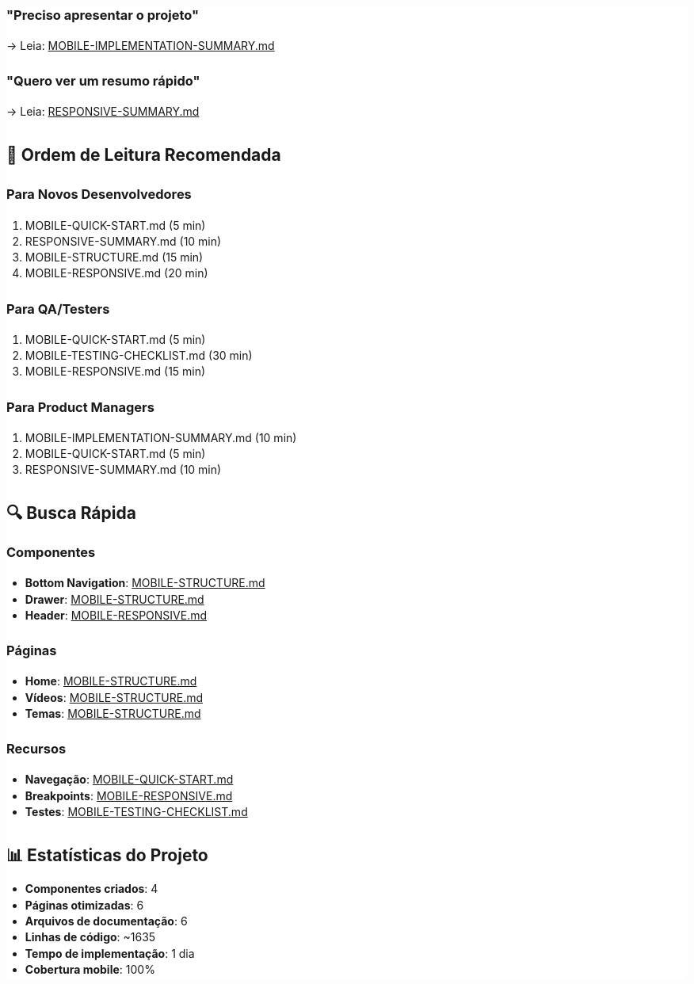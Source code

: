 ### "Preciso apresentar o projeto"
→ Leia: [MOBILE-IMPLEMENTATION-SUMMARY.md](./MOBILE-IMPLEMENTATION-SUMMARY.md)

### "Quero ver um resumo rápido"
→ Leia: [RESPONSIVE-SUMMARY.md](./RESPONSIVE-SUMMARY.md)

## 📖 Ordem de Leitura Recomendada

### Para Novos Desenvolvedores
1. MOBILE-QUICK-START.md (5 min)
2. RESPONSIVE-SUMMARY.md (10 min)
3. MOBILE-STRUCTURE.md (15 min)
4. MOBILE-RESPONSIVE.md (20 min)

### Para QA/Testers
1. MOBILE-QUICK-START.md (5 min)
2. MOBILE-TESTING-CHECKLIST.md (30 min)
3. MOBILE-RESPONSIVE.md (15 min)

### Para Product Managers
1. MOBILE-IMPLEMENTATION-SUMMARY.md (10 min)
2. MOBILE-QUICK-START.md (5 min)
3. RESPONSIVE-SUMMARY.md (10 min)

## 🔍 Busca Rápida

### Componentes
- **Bottom Navigation**: [MOBILE-STRUCTURE.md](./MOBILE-STRUCTURE.md#2-bottom-navigation)
- **Drawer**: [MOBILE-STRUCTURE.md](./MOBILE-STRUCTURE.md#1-mobile-drawer-lateral)
- **Header**: [MOBILE-RESPONSIVE.md](./MOBILE-RESPONSIVE.md#2-header-responsivo)

### Páginas
- **Home**: [MOBILE-STRUCTURE.md](./MOBILE-STRUCTURE.md#home-mobile)
- **Vídeos**: [MOBILE-STRUCTURE.md](./MOBILE-STRUCTURE.md#vídeos-mobile)
- **Temas**: [MOBILE-STRUCTURE.md](./MOBILE-STRUCTURE.md#temas-mobile)

### Recursos
- **Navegação**: [MOBILE-QUICK-START.md](./MOBILE-QUICK-START.md#-navegação-principal)
- **Breakpoints**: [MOBILE-RESPONSIVE.md](./MOBILE-RESPONSIVE.md#breakpoints)
- **Testes**: [MOBILE-TESTING-CHECKLIST.md](./MOBILE-TESTING-CHECKLIST.md)

## 📊 Estatísticas do Projeto

- **Componentes criados**: 4
- **Páginas otimizadas**: 6
- **Arquivos de documentação**: 6
- **Linhas de código**: ~1635
- **Tempo de implementação**: 1 dia
- **Cobertura mobile**: 100%
